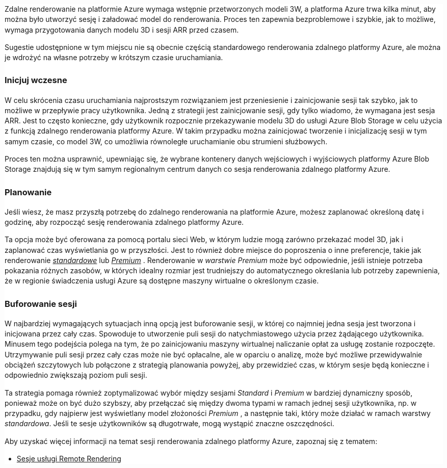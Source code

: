 Zdalne renderowanie na platformie Azure wymaga wstępnie przetworzonych modeli 3W, a platforma Azure trwa kilka minut, aby można było utworzyć sesję i załadować model do renderowania. Proces ten zapewnia bezproblemowe i szybkie, jak to możliwe, wymaga przygotowania danych modelu 3D i sesji ARR przed czasem.

Sugestie udostępnione w tym miejscu nie są obecnie częścią standardowego renderowania zdalnego platformy Azure, ale można je wdrożyć na własne potrzeby w krótszym czasie uruchamiania.

### <a name="initiate-early"></a>Inicjuj wczesne

W celu skrócenia czasu uruchamiania najprostszym rozwiązaniem jest przeniesienie i zainicjowanie sesji tak szybko, jak to możliwe w przepływie pracy użytkownika. Jedną z strategii jest zainicjowanie sesji, gdy tylko wiadomo, że wymagana jest sesja ARR. Jest to często konieczne, gdy użytkownik rozpocznie przekazywanie modelu 3D do usługi Azure Blob Storage w celu użycia z funkcją zdalnego renderowania platformy Azure. W takim przypadku można zainicjować tworzenie i inicjalizację sesji w tym samym czasie, co model 3W, co umożliwia równoległe uruchamianie obu strumieni służbowych.

Proces ten można usprawnić, upewniając się, że wybrane kontenery danych wejściowych i wyjściowych platformy Azure Blob Storage znajdują się w tym samym regionalnym centrum danych co sesja renderowania zdalnego platformy Azure.

### <a name="scheduling"></a>Planowanie

Jeśli wiesz, że masz przyszłą potrzebę do zdalnego renderowania na platformie Azure, możesz zaplanować określoną datę i godzinę, aby rozpocząć sesję renderowania zdalnego platformy Azure.

Ta opcja może być oferowana za pomocą portalu sieci Web, w którym ludzie mogą zarówno przekazać model 3D, jak i zaplanować czas wyświetlania go w przyszłości. Jest to również dobre miejsce do poproszenia o inne preferencje, takie jak renderowanie [*standardowe*](../../../reference/vm-sizes.md) lub [*Premium*](../../../reference/vm-sizes.md) . Renderowanie w *warstwie Premium* może być odpowiednie, jeśli istnieje potrzeba pokazania różnych zasobów, w których idealny rozmiar jest trudniejszy do automatycznego określania lub potrzeby zapewnienia, że w regionie świadczenia usługi Azure są dostępne maszyny wirtualne o określonym czasie.

### <a name="session-pooling"></a>Buforowanie sesji

W najbardziej wymagających sytuacjach inną opcją jest buforowanie sesji, w której co najmniej jedna sesja jest tworzona i inicjowana przez cały czas. Spowoduje to utworzenie puli sesji do natychmiastowego użycia przez żądającego użytkownika. Minusem tego podejścia polega na tym, że po zainicjowaniu maszyny wirtualnej naliczanie opłat za usługę zostanie rozpoczęte. Utrzymywanie puli sesji przez cały czas może nie być opłacalne, ale w oparciu o analizę, może być możliwe przewidywalnie obciążeń szczytowych lub połączone z strategią planowania powyżej, aby przewidzieć czas, w którym sesje będą konieczne i odpowiednio zwiększają poziom puli sesji.

Ta strategia pomaga również zoptymalizować wybór między sesjami *Standard* i *Premium* w bardziej dynamiczny sposób, ponieważ może on być dużo szybszy, aby przełączać się między dwoma typami w ramach jednej sesji użytkownika, np. w przypadku, gdy najpierw jest wyświetlany model złożoności *Premium* , a następnie taki, który może działać w ramach warstwy *standardowa*. Jeśli te sesje użytkowników są długotrwałe, mogą wystąpić znaczne oszczędności.

Aby uzyskać więcej informacji na temat sesji renderowania zdalnego platformy Azure, zapoznaj się z tematem:

* [Sesje usługi Remote Rendering](https://docs.microsoft.com/azure/remote-rendering/concepts/sessions)
